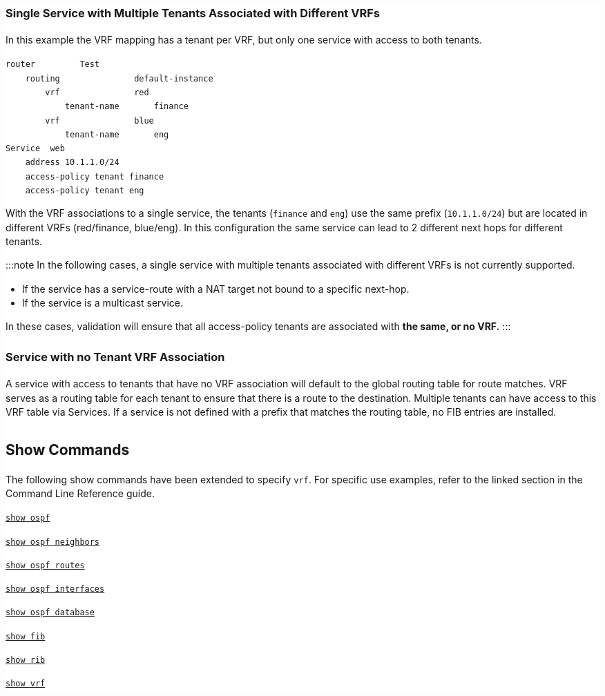 ### Single Service with Multiple Tenants Associated with Different VRFs

In this example the VRF mapping has a tenant per VRF, but only one service with access to both tenants.

```
router         Test
    routing               default-instance
        vrf               red
            tenant-name       finance
        vrf               blue
            tenant-name       eng
Service  web
    address 10.1.1.0/24
    access-policy tenant finance
    access-policy tenant eng
```

With the VRF associations to a single service, the tenants (`finance` and `eng`) use the same prefix (`10.1.1.0/24`) but are located in different VRFs (red/finance, blue/eng). In this configuration the same service can lead to 2 different next hops for different tenants. 

:::note
In the following cases, a single service with multiple tenants associated with different VRFs is not currently supported. 

- If the service has a service-route with a NAT target not bound to a specific next-hop.
- If the service is a multicast service.

In these cases, validation will ensure that all access-policy tenants are associated with **the same, or no VRF.**
:::

### Service with no Tenant VRF Association

A service with access to tenants that have no VRF association will default to the global routing table for route matches.
VRF serves as a routing table for each tenant to ensure that there is a route to the destination. Multiple tenants can have access to this VRF table via Services. If a service is not defined with a prefix that matches the routing table, no FIB entries are installed. 

## Show Commands
The following show commands have been extended to specify `vrf`. For specific use examples, refer to the linked section in the Command Line Reference guide.

[`show ospf`](cli_reference.md#show-ospf)

[`show ospf neighbors`](cli_reference.md#show-ospf-neighbors)

[`show ospf routes`](cli_reference.md#show-ospf-routes)

[`show ospf interfaces`](cli_reference.md#show-ospf-interfaces)

[`show ospf database`](cli_reference.md#show-ospf-database)

[`show fib`](cli_reference.md#show-fib)

[`show rib`](cli_reference.md#show-rib)

[`show vrf`](cli_reference.md#show-vrf)
